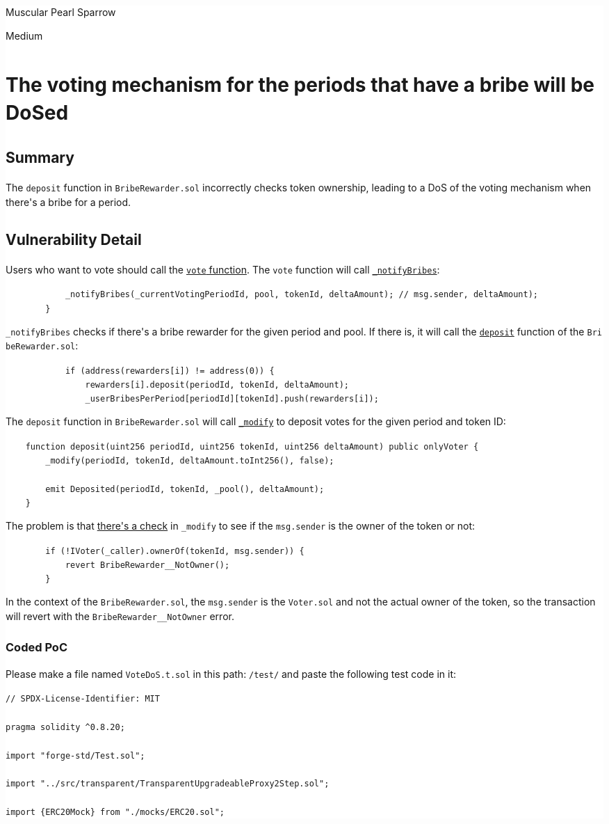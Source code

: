 Muscular Pearl Sparrow

Medium

# The voting mechanism for the periods that have a bribe will be DoSed

## Summary
The `deposit` function in `BribeRewarder.sol` incorrectly checks token ownership, leading to a DoS of the voting mechanism when there's a bribe for a period.

## Vulnerability Detail
Users who want to vote should call the [`vote` function](https://github.com/sherlock-audit/2024-06-magicsea/blob/main/magicsea-staking/src/Voter.sol#L153).
The `vote` function will call [`_notifyBribes`](https://github.com/sherlock-audit/2024-06-magicsea/blob/main/magicsea-staking/src/Voter.sol#L211):
```solidity
            _notifyBribes(_currentVotingPeriodId, pool, tokenId, deltaAmount); // msg.sender, deltaAmount);
        }
```
`_notifyBribes` checks if there's a bribe rewarder for the given period and pool. If there is, it will call the [`deposit`](https://github.com/sherlock-audit/2024-06-magicsea/blob/main/magicsea-staking/src/Voter.sol#L225) function of the `BribeRewarder.sol`:
```solidity
            if (address(rewarders[i]) != address(0)) {
                rewarders[i].deposit(periodId, tokenId, deltaAmount);
                _userBribesPerPeriod[periodId][tokenId].push(rewarders[i]);
```
The `deposit` function in `BribeRewarder.sol` will call [`_modify`](https://github.com/sherlock-audit/2024-06-magicsea/blob/main/magicsea-staking/src/rewarders/BribeRewarder.sol#L144) to deposit votes for the given period and token ID:
```solidity
    function deposit(uint256 periodId, uint256 tokenId, uint256 deltaAmount) public onlyVoter {
        _modify(periodId, tokenId, deltaAmount.toInt256(), false);

        emit Deposited(periodId, tokenId, _pool(), deltaAmount);
    }
```
The problem is that [there's a check](https://github.com/sherlock-audit/2024-06-magicsea/blob/main/magicsea-staking/src/rewarders/BribeRewarder.sol#L264) in `_modify` to see if the `msg.sender` is the owner of the token or not:
```solidity
        if (!IVoter(_caller).ownerOf(tokenId, msg.sender)) {
            revert BribeRewarder__NotOwner();
        }
```
In the context of the `BribeRewarder.sol`, the `msg.sender` is the `Voter.sol` and not the actual owner of the token, so the transaction will revert with the `BribeRewarder__NotOwner` error.

### Coded PoC
Please make a file named `VoteDoS.t.sol` in this path: `/test/` and paste the following test code in it:
```solidity
// SPDX-License-Identifier: MIT

pragma solidity ^0.8.20;

import "forge-std/Test.sol";

import "../src/transparent/TransparentUpgradeableProxy2Step.sol";

import {ERC20Mock} from "./mocks/ERC20.sol";
```